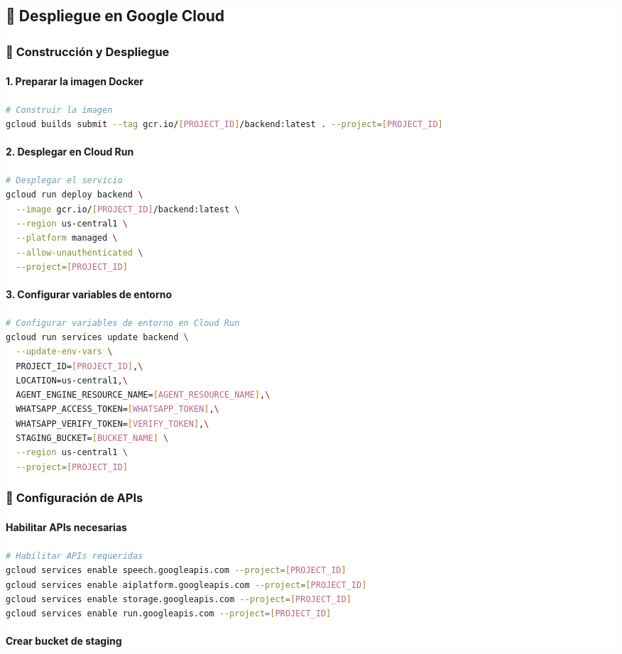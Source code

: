 
## 🚀 Despliegue en Google Cloud

### 🐳 **Construcción y Despliegue**

#### 1. Preparar la imagen Docker

```bash
# Construir la imagen
gcloud builds submit --tag gcr.io/[PROJECT_ID]/backend:latest . --project=[PROJECT_ID]
```

#### 2. Desplegar en Cloud Run

```bash
# Desplegar el servicio
gcloud run deploy backend \
  --image gcr.io/[PROJECT_ID]/backend:latest \
  --region us-central1 \
  --platform managed \
  --allow-unauthenticated \
  --project=[PROJECT_ID]
```

#### 3. Configurar variables de entorno

```bash
# Configurar variables de entorno en Cloud Run
gcloud run services update backend \
  --update-env-vars \
  PROJECT_ID=[PROJECT_ID],\
  LOCATION=us-central1,\
  AGENT_ENGINE_RESOURCE_NAME=[AGENT_RESOURCE_NAME],\
  WHATSAPP_ACCESS_TOKEN=[WHATSAPP_TOKEN],\
  WHATSAPP_VERIFY_TOKEN=[VERIFY_TOKEN],\
  STAGING_BUCKET=[BUCKET_NAME] \
  --region us-central1 \
  --project=[PROJECT_ID]
```

### 🔧 **Configuración de APIs**

#### Habilitar APIs necesarias

```bash
# Habilitar APIs requeridas
gcloud services enable speech.googleapis.com --project=[PROJECT_ID]
gcloud services enable aiplatform.googleapis.com --project=[PROJECT_ID]
gcloud services enable storage.googleapis.com --project=[PROJECT_ID]
gcloud services enable run.googleapis.com --project=[PROJECT_ID]
```

#### Crear bucket de staging
